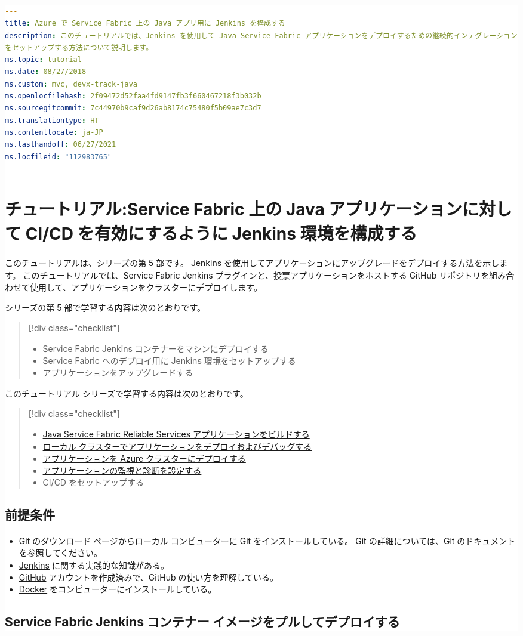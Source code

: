 ```yaml
---
title: Azure で Service Fabric 上の Java アプリ用に Jenkins を構成する
description: このチュートリアルでは、Jenkins を使用して Java Service Fabric アプリケーションをデプロイするための継続的インテグレーションをセットアップする方法について説明します。
ms.topic: tutorial
ms.date: 08/27/2018
ms.custom: mvc, devx-track-java
ms.openlocfilehash: 2f09472d52faa4fd9147fb3f660467218f3b032b
ms.sourcegitcommit: 7c44970b9caf9d26ab8174c75480f5b09ae7c3d7
ms.translationtype: HT
ms.contentlocale: ja-JP
ms.lasthandoff: 06/27/2021
ms.locfileid: "112983765"
---
```

# <a name="tutorial-configure-a-jenkins-environment-to-enable-cicd-for-a-java-application-on-service-fabric"></a>チュートリアル:Service Fabric 上の Java アプリケーションに対して CI/CD を有効にするように Jenkins 環境を構成する

このチュートリアルは、シリーズの第 5 部です。 Jenkins を使用してアプリケーションにアップグレードをデプロイする方法を示します。 このチュートリアルでは、Service Fabric Jenkins プラグインと、投票アプリケーションをホストする GitHub リポジトリを組み合わせて使用して、アプリケーションをクラスターにデプロイします。

シリーズの第 5 部で学習する内容は次のとおりです。
> [!div class="checklist"]
> * Service Fabric Jenkins コンテナーをマシンにデプロイする
> * Service Fabric へのデプロイ用に Jenkins 環境をセットアップする
> * アプリケーションをアップグレードする

このチュートリアル シリーズで学習する内容は次のとおりです。
> [!div class="checklist"]
> * [Java Service Fabric Reliable Services アプリケーションをビルドする](service-fabric-tutorial-create-java-app.md)
> * [ローカル クラスターでアプリケーションをデプロイおよびデバッグする](service-fabric-tutorial-debug-log-local-cluster.md)
> * [アプリケーションを Azure クラスターにデプロイする](service-fabric-tutorial-java-deploy-azure.md)
> * [アプリケーションの監視と診断を設定する](service-fabric-tutorial-java-elk.md)
> * CI/CD をセットアップする

## <a name="prerequisites"></a>前提条件

* [Git のダウンロード ページ](https://git-scm.com/downloads)からローカル コンピューターに Git をインストールしている。 Git の詳細については、[Git のドキュメント](https://git-scm.com/docs)を参照してください。
* [Jenkins](https://jenkins.io/) に関する実践的な知識がある。
* [GitHub](https://github.com/) アカウントを作成済みで、GitHub の使い方を理解している。
* [Docker](https://www.docker.com/community-edition) をコンピューターにインストールしている。

## <a name="pull-and-deploy-service-fabric-jenkins-container-image"></a>Service Fabric Jenkins コンテナー イメージをプルしてデプロイする
